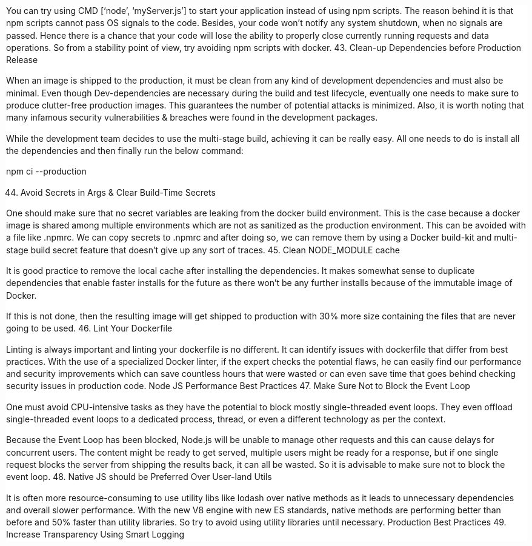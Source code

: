 You can try using CMD [‘node’, ‘myServer.js’] to start your application instead of using npm scripts. The reason behind it is that npm scripts cannot pass OS signals to the code. Besides, your code won’t notify any system shutdown, when no signals are passed. Hence there is a chance that your code will lose the ability to properly close currently running requests and data operations. So from a stability point of view, try avoiding npm scripts with docker. 43. Clean-up Dependencies before Production Release

When an image is shipped to the production, it must be clean from any kind of development dependencies and must also be minimal. Even though Dev-dependencies are necessary during the build and test lifecycle, eventually one needs to make sure to produce clutter-free production images. This guarantees the number of potential attacks is minimized. Also, it is worth noting that many infamous security vulnerabilities & breaches were found in the development packages.

While the development team decides to use the multi-stage build, achieving it can be really easy. All one needs to do is install all the dependencies and then finally run the below command:

npm ci --production

44. Avoid Secrets in Args & Clear Build-Time Secrets

One should make sure that no secret variables are leaking from the docker build environment. This is the case because a docker image is shared among multiple environments which are not as sanitized as the production environment. This can be avoided with a file like .npmrc. We can copy secrets to .npmrc and after doing so, we can remove them by using a Docker build-kit and multi-stage build secret feature that doesn’t give up any sort of traces. 45. Clean NODE_MODULE cache

It is good practice to remove the local cache after installing the dependencies. It makes somewhat sense to duplicate dependencies that enable faster installs for the future as there won’t be any further installs because of the immutable image of Docker.

If this is not done, then the resulting image will get shipped to production with 30% more size containing the files that are never going to be used. 46. Lint Your Dockerfile

Linting is always important and linting your dockerfile is no different. It can identify issues with dockerfile that differ from best practices. With the use of a specialized Docker linter, if the expert checks the potential flaws, he can easily find our performance and security improvements which can save countless hours that were wasted or can even save time that goes behind checking security issues in production code.
Node JS Performance Best Practices 47. Make Sure Not to Block the Event Loop

One must avoid CPU-intensive tasks as they have the potential to block mostly single-threaded event loops. They even offload single-threaded event loops to a dedicated process, thread, or even a different technology as per the context.

Because the Event Loop has been blocked, Node.js will be unable to manage other requests and this can cause delays for concurrent users. The content might be ready to get served, multiple users might be ready for a response, but if one single request blocks the server from shipping the results back, it can all be wasted. So it is advisable to make sure not to block the event loop. 48. Native JS should be Preferred Over User-land Utils

It is often more resource-consuming to use utility libs like lodash over native methods as it leads to unnecessary dependencies and overall slower performance. With the new V8 engine with new ES standards, native methods are performing better than before and 50% faster than utility libraries. So try to avoid using utility libraries until necessary.
Production Best Practices 49. Increase Transparency Using Smart Logging
